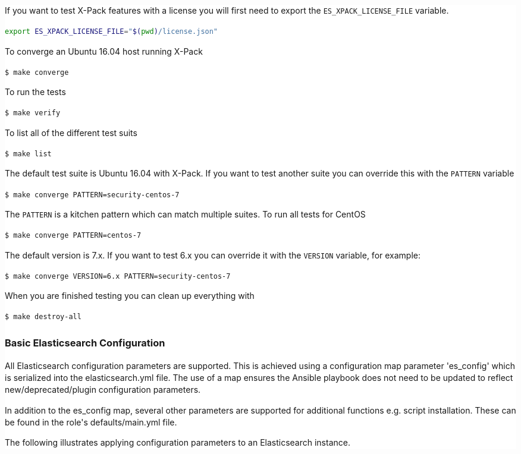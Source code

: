 If you want to test X-Pack features with a license you will first need to export the `ES_XPACK_LICENSE_FILE` variable.

```sh
export ES_XPACK_LICENSE_FILE="$(pwd)/license.json"
```

To converge an Ubuntu 16.04 host running X-Pack

```sh
$ make converge
```

To run the tests

```sh
$ make verify
```

To list all of the different test suits

```sh
$ make list
```

The default test suite is Ubuntu 16.04 with X-Pack. If you want to test another suite you can override this with the `PATTERN` variable

```sh
$ make converge PATTERN=security-centos-7
```

The `PATTERN` is a kitchen pattern which can match multiple suites. To run all tests for CentOS

```sh
$ make converge PATTERN=centos-7
```

The default version is 7.x. If you want to test 6.x you can override it with the `VERSION` variable, for example:

```sh
$ make converge VERSION=6.x PATTERN=security-centos-7
```

When you are finished testing you can clean up everything with

```sh
$ make destroy-all
```

### Basic Elasticsearch Configuration

All Elasticsearch configuration parameters are supported. This is achieved using a configuration map parameter 'es_config' which is serialized into the elasticsearch.yml file.
The use of a map ensures the Ansible playbook does not need to be updated to reflect new/deprecated/plugin configuration parameters.

In addition to the es_config map, several other parameters are supported for additional functions e.g. script installation. These can be found in the role's defaults/main.yml file.

The following illustrates applying configuration parameters to an Elasticsearch instance.
